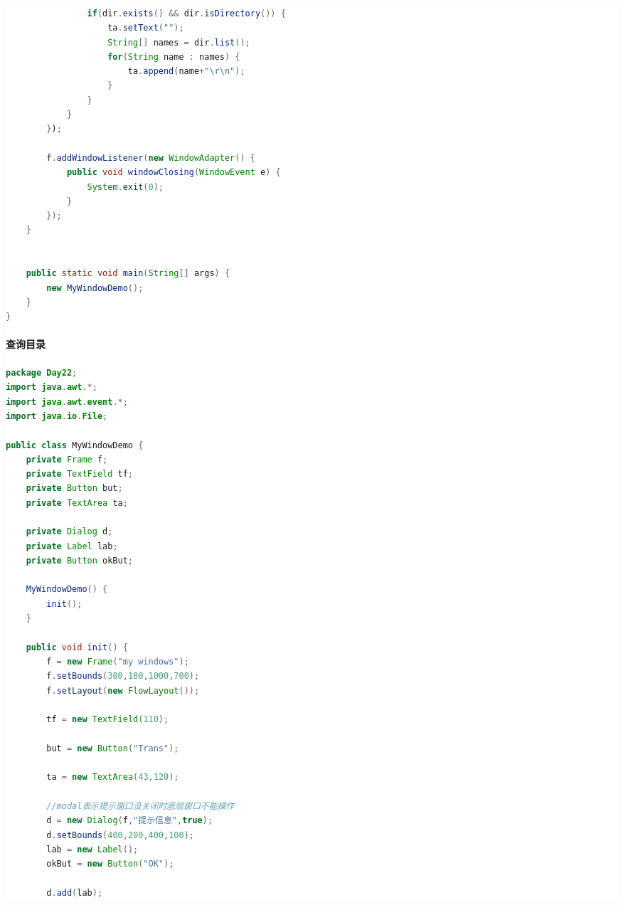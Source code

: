 ```java
                if(dir.exists() && dir.isDirectory()) {
                    ta.setText("");
                    String[] names = dir.list();
                    for(String name : names) {
                        ta.append(name+"\r\n");
                    }
                }
            }
        });

        f.addWindowListener(new WindowAdapter() {
            public void windowClosing(WindowEvent e) {
                System.exit(0);
            }
        });
    }


    public static void main(String[] args) {
        new MyWindowDemo();
    }
}
```

#### 查询目录  

```java
package Day22;
import java.awt.*;
import java.awt.event.*;
import java.io.File;

public class MyWindowDemo {
    private Frame f;
    private TextField tf;
    private Button but;
    private TextArea ta;

    private Dialog d;
    private Label lab;
    private Button okBut;

    MyWindowDemo() {
        init();
    }

    public void init() {
        f = new Frame("my windows");
        f.setBounds(300,100,1000,700);
        f.setLayout(new FlowLayout());

        tf = new TextField(110);

        but = new Button("Trans");

        ta = new TextArea(43,120);

        //modal表示提示窗口没关闭时底层窗口不能操作
        d = new Dialog(f,"提示信息",true);
        d.setBounds(400,200,400,100);
        lab = new Label();
        okBut = new Button("OK");

        d.add(lab);
```